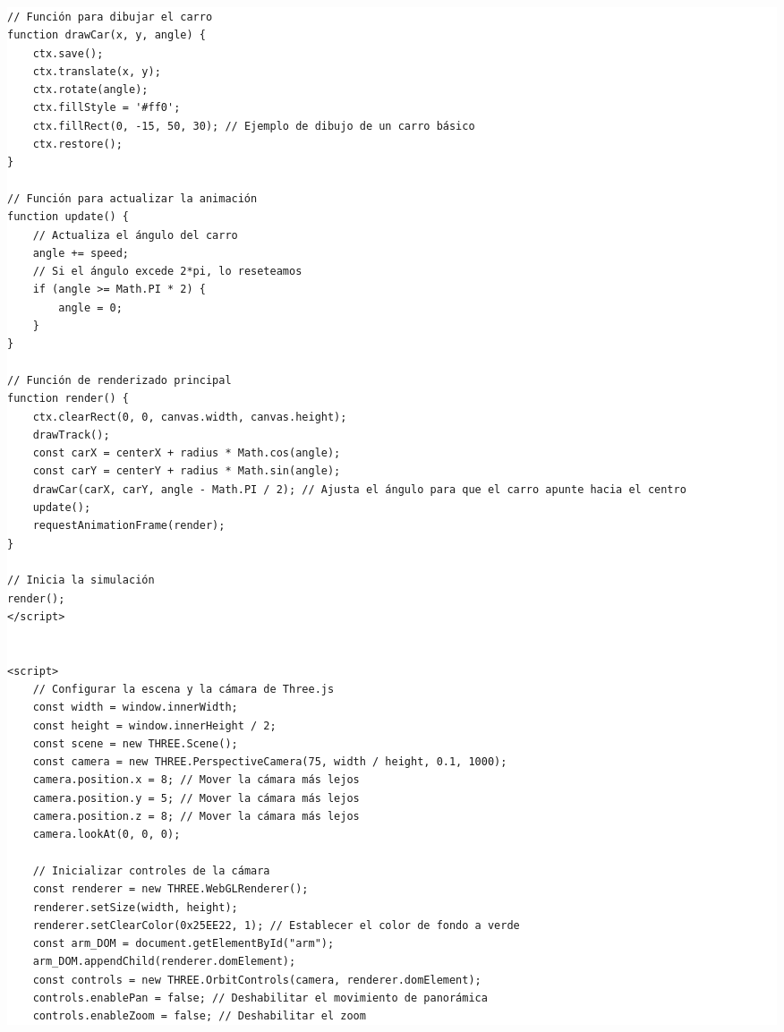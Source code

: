     // Función para dibujar el carro
    function drawCar(x, y, angle) {
        ctx.save();
        ctx.translate(x, y);
        ctx.rotate(angle);
        ctx.fillStyle = '#ff0';
        ctx.fillRect(0, -15, 50, 30); // Ejemplo de dibujo de un carro básico
        ctx.restore();
    }

    // Función para actualizar la animación
    function update() {
        // Actualiza el ángulo del carro
        angle += speed;
        // Si el ángulo excede 2*pi, lo reseteamos
        if (angle >= Math.PI * 2) {
            angle = 0;
        }
    }

    // Función de renderizado principal
    function render() {
        ctx.clearRect(0, 0, canvas.width, canvas.height);
        drawTrack();
        const carX = centerX + radius * Math.cos(angle);
        const carY = centerY + radius * Math.sin(angle);
        drawCar(carX, carY, angle - Math.PI / 2); // Ajusta el ángulo para que el carro apunte hacia el centro
        update();
        requestAnimationFrame(render);
    }

    // Inicia la simulación
    render();
    </script>


    <script>
        // Configurar la escena y la cámara de Three.js
        const width = window.innerWidth;
        const height = window.innerHeight / 2;
        const scene = new THREE.Scene();
        const camera = new THREE.PerspectiveCamera(75, width / height, 0.1, 1000);
        camera.position.x = 8; // Mover la cámara más lejos
        camera.position.y = 5; // Mover la cámara más lejos
        camera.position.z = 8; // Mover la cámara más lejos
        camera.lookAt(0, 0, 0);

        // Inicializar controles de la cámara
        const renderer = new THREE.WebGLRenderer();
        renderer.setSize(width, height);
        renderer.setClearColor(0x25EE22, 1); // Establecer el color de fondo a verde
        const arm_DOM = document.getElementById("arm");
        arm_DOM.appendChild(renderer.domElement);
        const controls = new THREE.OrbitControls(camera, renderer.domElement);
        controls.enablePan = false; // Deshabilitar el movimiento de panorámica
        controls.enableZoom = false; // Deshabilitar el zoom

